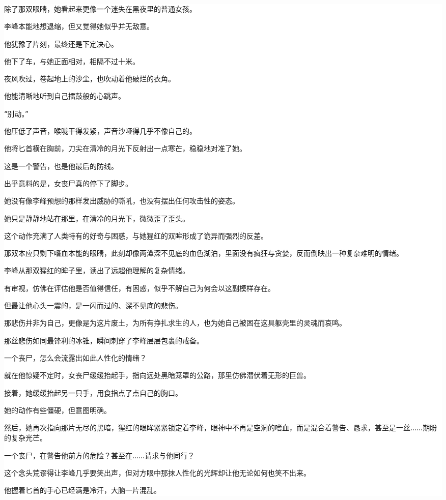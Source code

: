 除了那双眼睛，她看起来更像一个迷失在黑夜里的普通女孩。



李峰本能地想退缩，但又觉得她似乎并无敌意。

他犹豫了片刻，最终还是下定决心。

他下了车，与她正面相对，相隔不过十米。

夜风吹过，卷起地上的沙尘，也吹动着他破烂的衣角。

他能清晰地听到自己擂鼓般的心跳声。



“别动。”

他压低了声音，喉咙干得发紧，声音沙哑得几乎不像自己的。

他将匕首横在胸前，刀尖在清冷的月光下反射出一点寒芒，稳稳地对准了她。

这是一个警告，也是他最后的防线。



出乎意料的是，女丧尸真的停下了脚步。

她没有像李峰预想的那样发出威胁的嘶吼，也没有摆出任何攻击性的姿态。

她只是静静地站在那里，在清冷的月光下，微微歪了歪头。

这个动作充满了人类特有的好奇与困惑，与她猩红的双眸形成了诡异而强烈的反差。

那双本应只剩下嗜血本能的眼睛，此刻却像两潭深不见底的血色湖泊，里面没有疯狂与贪婪，反而倒映出一种复杂难明的情绪。

李峰从那双猩红的眸子里，读出了远超他理解的复杂情绪。

有审视，仿佛在评估他是否值得信任，有困惑，似乎不解自己为何会以这副模样存在。



但最让他心头一震的，是一闪而过的、深不见底的悲伤。

那悲伤并非为自己，更像是为这片废土，为所有挣扎求生的人，也为她自己被困在这具躯壳里的灵魂而哀鸣。

那丝悲伤如同最锋利的冰锥，瞬间刺穿了李峰层层包裹的戒备。



一个丧尸，怎么会流露出如此人性化的情绪？

就在他惊疑不定时，女丧尸缓缓抬起手，指向远处黑暗笼罩的公路，那里仿佛潜伏着无形的巨兽。

接着，她缓缓抬起另一只手，用食指点了点自己的胸口。

她的动作有些僵硬，但意图明确。

然后，她再次指向那片无尽的黑暗，猩红的眼眸紧紧锁定着李峰，眼神中不再是空洞的嗜血，而是混合着警告、恳求，甚至是一丝……期盼的复杂光芒。



一个丧尸，在警告他前方的危险？甚至在……请求与他同行？



这个念头荒谬得让李峰几乎要笑出声，但对方眼中那抹人性化的光辉却让他无论如何也笑不出来。

他握着匕首的手心已经满是冷汗，大脑一片混乱。
